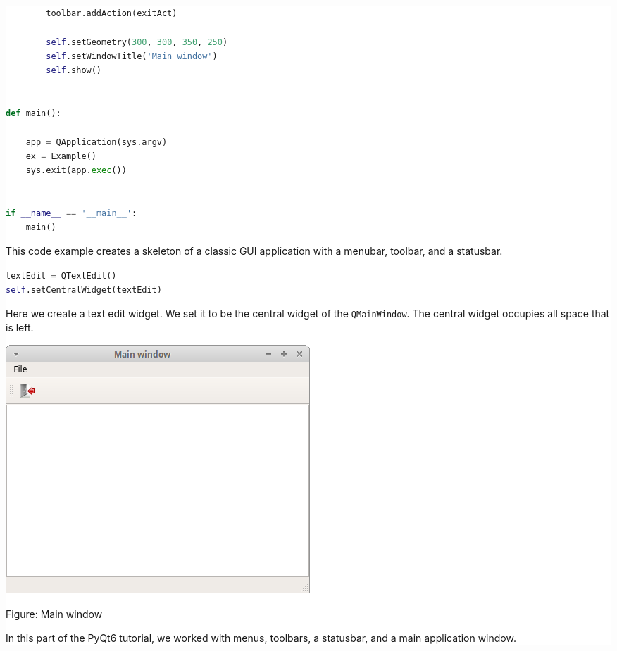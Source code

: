``` python
        toolbar.addAction(exitAct)

        self.setGeometry(300, 300, 350, 250)
        self.setWindowTitle('Main window')
        self.show()


def main():

    app = QApplication(sys.argv)
    ex = Example()
    sys.exit(app.exec())


if __name__ == '__main__':
    main()
```
This code example creates a skeleton of a classic GUI application with a menubar, toolbar, and a statusbar.
``` python
textEdit = QTextEdit()
self.setCentralWidget(textEdit)
```
Here we create a text edit widget. We set it to be the central widget of the `QMainWindow`. The central widget occupies all space that is left.

![Main window](./images/mainwindow.png)

Figure: Main window

In this part of the PyQt6 tutorial, we worked with menus, toolbars, a statusbar, and a main application window.